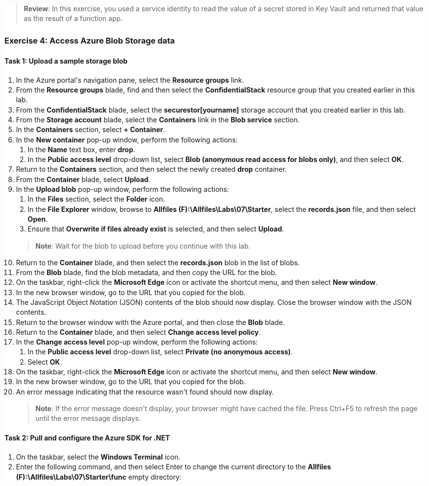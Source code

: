 > **Review**: In this exercise, you used a service identity to read the value of a secret stored in Key Vault and returned that value as the result of a function app.

### Exercise 4: Access Azure Blob Storage data

#### Task 1: Upload a sample storage blob

1. In the Azure portal's navigation pane, select the **Resource groups** link.
1. From the **Resource groups** blade, find and then select the **ConfidentialStack** resource group that you created earlier in this lab.
1. From the **ConfidentialStack** blade, select the **securestor[yourname]** storage account that you created earlier in this lab.
1. From the **Storage account** blade, select the **Containers** link in the **Blob service** section.
1. In the **Containers** section, select **+ Container**.
1. In the **New container** pop-up window, perform the following actions:
    1. In the **Name** text box, enter **drop**.
    1. In the **Public access level** drop-down list, select **Blob (anonymous read access for blobs only)**, and then select **OK**.
1. Return to the **Containers** section, and then select the newly created **drop** container.
1. From the **Container** blade, select **Upload**.
1. In the **Upload blob** pop-up window, perform the following actions:
    1. In the **Files** section, select the **Folder** icon.
    1. In the **File Explorer** window, browse to **Allfiles (F):\\Allfiles\\Labs\\07\\Starter**, select the **records.json** file, and then select **Open**.
    1. Ensure that **Overwrite if files already exist** is selected, and then select **Upload**.  
    > **Note**: Wait for the blob to upload before you continue with this lab.
1. Return to the **Container** blade, and then select the **records.json** blob in the list of blobs.
1. From the **Blob** blade, find the blob metadata, and then copy the URL for the blob.
1. On the taskbar, right-click the **Microsoft Edge** icon or activate the shortcut menu, and then select **New window**.
1. In the new browser window, go to the URL that you copied for the blob.
1. The JavaScript Object Notation (JSON) contents of the blob should now display. Close the browser window with the JSON contents.
1. Return to the browser window with the Azure portal, and then close the **Blob** blade.
1. Return to the **Container** blade, and then select **Change access level policy**.
1. In the **Change access level** pop-up window, perform the following actions:
    1. In the **Public access level** drop-down list, select **Private (no anonymous access)**.
    1. Select **OK**.
1. On the taskbar, right-click the **Microsoft Edge** icon or activate the shortcut menu, and then select **New window**.
1. In the new browser window, go to the URL that you copied for the blob.
1. An error message indicating that the resource wasn't found should now display.
    > **Note**: If the error message doesn't display, your browser might have cached the file. Press Ctrl+F5 to refresh the page until the error message displays.

#### Task 2: Pull and configure the Azure SDK for .NET

1. On the taskbar, select the **Windows Terminal** icon.
1. Enter the following command, and then select Enter to change the current directory to the **Allfiles (F):\\Allfiles\\Labs\\07\\Starter\\func** empty directory:
